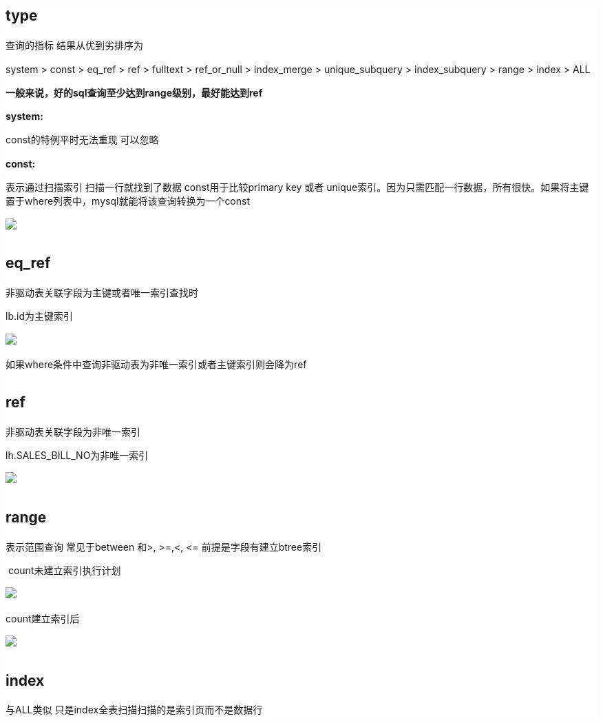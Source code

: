 ## type

查询的指标 结果从优到劣排序为

system > const > eq\_ref > ref > fulltext > ref\_or\_null > index\_merge > unique\_subquery > index\_subquery > range > index > ALL

**一般来说，好的sql查询至少达到range级别，最好能达到ref**

**system:**

const的特例平时无法重现 可以忽略

**const:**

表示通过扫描索引 扫描一行就找到了数据 const用于比较primary key 或者 unique索引。因为只需匹配一行数据，所有很快。如果将主键置于where列表中，mysql就能将该查询转换为一个const

![](https://img2018.cnblogs.com/blog/779774/201904/779774-20190417111206816-1072418733.png)

## eq\_ref

非驱动表关联字段为主键或者唯一索引查找时

lb.id为主键索引

![](https://img2018.cnblogs.com/blog/779774/201904/779774-20190417111709162-666810092.png)

如果where条件中查询非驱动表为非唯一索引或者主键索引则会降为ref

## ref

非驱动表关联字段为非唯一索引

lh.SALES\_BILL\_NO为非唯一索引

![](https://img2018.cnblogs.com/blog/779774/201904/779774-20190417112237222-1269923792.png)

## range

表示范围查询 常见于between 和>, >=,<, <= 前提是字段有建立btree索引

 count未建立索引执行计划

![](https://img2018.cnblogs.com/blog/779774/201904/779774-20190417112531959-958681177.png)

count建立索引后

![](https://img2018.cnblogs.com/blog/779774/201904/779774-20190417112637860-1339170264.png)

## index

与ALL类似 只是index全表扫描扫描的是索引页而不是数据行
